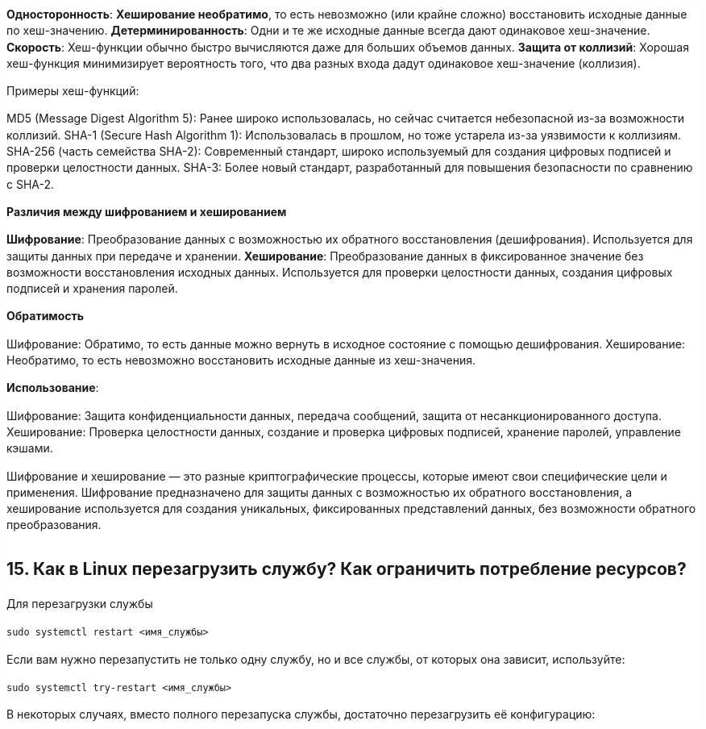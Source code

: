 **Односторонность**: **Хеширование необратимо**, то есть невозможно (или крайне сложно) восстановить исходные данные по хеш-значению.
**Детерминированность**: Одни и те же исходные данные всегда дают одинаковое хеш-значение.
**Скорость**: Хеш-функции обычно быстро вычисляются даже для больших объемов данных.
**Защита от коллизий**: Хорошая хеш-функция минимизирует вероятность того, что два разных входа дадут одинаковое хеш-значение (коллизия).

Примеры хеш-функций:

MD5 (Message Digest Algorithm 5): Ранее широко использовалась, но сейчас считается небезопасной из-за возможности коллизий.
SHA-1 (Secure Hash Algorithm 1): Использовалась в прошлом, но тоже устарела из-за уязвимости к коллизиям.
SHA-256 (часть семейства SHA-2): Современный стандарт, широко используемый для создания цифровых подписей и проверки целостности данных.
SHA-3: Более новый стандарт, разработанный для повышения безопасности по сравнению с SHA-2.

**Различия между шифрованием и хешированием**

**Шифрование**: Преобразование данных с возможностью их обратного восстановления (дешифрования). Используется для защиты данных при передаче и хранении.
**Хеширование**: Преобразование данных в фиксированное значение без возможности восстановления исходных данных. Используется для проверки целостности данных, создания цифровых подписей и хранения паролей.

**Обратимость**

Шифрование: Обратимо, то есть данные можно вернуть в исходное состояние с помощью дешифрования.
Хеширование: Необратимо, то есть невозможно восстановить исходные данные из хеш-значения.

**Использование**:

Шифрование: Защита конфиденциальности данных, передача сообщений, защита от несанкционированного доступа.
Хеширование: Проверка целостности данных, создание и проверка цифровых подписей, хранение паролей, управление кэшами.

Шифрование и хеширование — это разные криптографические процессы, которые имеют свои специфические цели и применения. Шифрование предназначено для защиты данных с возможностью их обратного восстановления, а хеширование используется для создания уникальных, фиксированных представлений данных, без возможности обратного преобразования.



## 15. Как в Linux перезагрузить службу? Как ограничить потребление ресурсов?

Для перезагрузки службы 

    sudo systemctl restart <имя_службы>

Если вам нужно перезапустить не только одну службу, но и все службы, от которых она зависит, используйте:

    sudo systemctl try-restart <имя_службы>

В некоторых случаях, вместо полного перезапуска службы, достаточно перезагрузить её конфигурацию:
